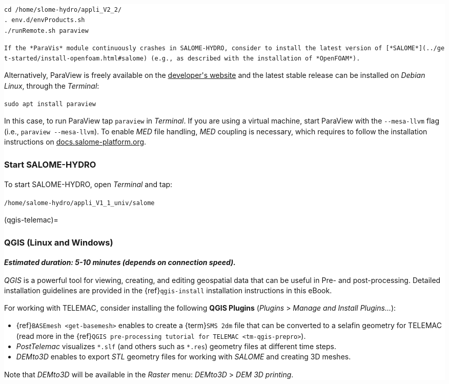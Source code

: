 ```
cd /home/slome-hydro/appli_V2_2/
. env.d/envProducts.sh
./runRemote.sh paraview
```

```{tip}
If the *ParaVis* module continuously crashes in SALOME-HYDRO, consider to install the latest version of [*SALOME*](../get-started/install-openfoam.html#salome) (e.g., as described with the installation of *OpenFOAM*).
```

Alternatively, ParaView is freely available on the [developer's website](https://www.paraview.org/download/) and the latest stable release can be installed on *Debian Linux*, through the *Terminal*:

```
sudo apt install paraview
```

In this case, to run ParaView tap `paraview` in *Terminal*. If you are using a virtual machine, start ParaView with the `--mesa-llvm` flag (i.e., `paraview --mesa-llvm`).
To enable *MED* file handling, *MED* coupling is necessary, which requires to follow the installation instructions on [docs.salome-platform.org](https://docs.salome-platform.org/7/dev/MEDCoupling/install.html).

### Start SALOME-HYDRO

To start SALOME-HYDRO, open *Terminal* and tap:

```
/home/salome-hydro/appli_V1_1_univ/salome
```

(qgis-telemac)=
### QGIS (Linux and Windows)

***Estimated duration: 5-10 minutes (depends on connection speed).***

*QGIS* is a powerful tool for viewing, creating, and editing geospatial data that can be useful in Pre- and post-processing. Detailed installation guidelines are provided in the {ref}`qgis-install` installation instructions in this eBook.

For working with TELEMAC, consider installing the following **QGIS Plugins** (*Plugins* > *Manage and Install Plugins...*):

* {ref}`BASEmesh <get-basemesh>` enables to create a {term}`SMS 2dm` file that can be converted to a selafin geometry for TELEMAC (read more in the {ref}`QGIS pre-processing tutorial for TELEMAC <tm-qgis-prepro>`).
* *PostTelemac* visualizes `*.slf` (and others such as `*.res`) geometry files at different time steps.
* *DEMto3D* enables to export *STL* geometry files for working with *SALOME* and creating 3D meshes.

Note that *DEMto3D* will be available in the *Raster* menu: *DEMto3D* > *DEM 3D printing*.
